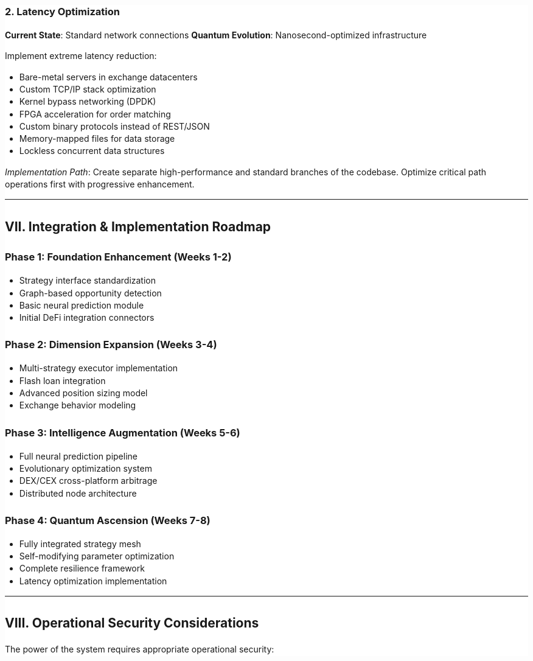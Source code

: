 ### 2. Latency Optimization

**Current State**: Standard network connections
**Quantum Evolution**: Nanosecond-optimized infrastructure

Implement extreme latency reduction:
- Bare-metal servers in exchange datacenters
- Custom TCP/IP stack optimization
- Kernel bypass networking (DPDK)
- FPGA acceleration for order matching
- Custom binary protocols instead of REST/JSON
- Memory-mapped files for data storage
- Lockless concurrent data structures

*Implementation Path*: Create separate high-performance and standard branches of the codebase. Optimize critical path operations first with progressive enhancement.

---

## VII. Integration & Implementation Roadmap

### Phase 1: Foundation Enhancement (Weeks 1-2)
- Strategy interface standardization
- Graph-based opportunity detection
- Basic neural prediction module
- Initial DeFi integration connectors

### Phase 2: Dimension Expansion (Weeks 3-4)
- Multi-strategy executor implementation
- Flash loan integration
- Advanced position sizing model
- Exchange behavior modeling

### Phase 3: Intelligence Augmentation (Weeks 5-6)
- Full neural prediction pipeline
- Evolutionary optimization system
- DEX/CEX cross-platform arbitrage
- Distributed node architecture

### Phase 4: Quantum Ascension (Weeks 7-8)
- Fully integrated strategy mesh
- Self-modifying parameter optimization
- Complete resilience framework
- Latency optimization implementation

---

## VIII. Operational Security Considerations

The power of the system requires appropriate operational security:
